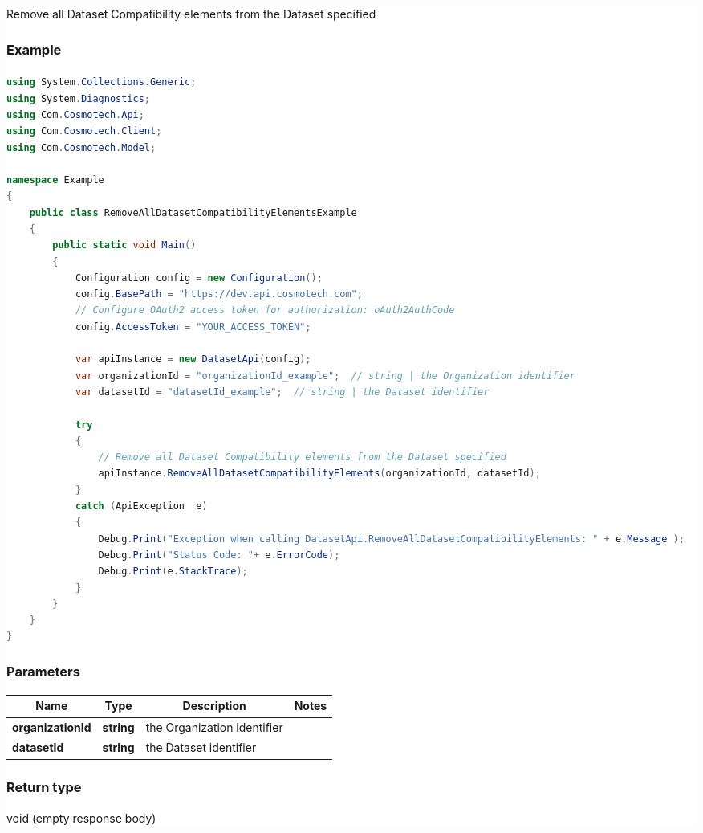 Remove all Dataset Compatibility elements from the Dataset specified

### Example
```csharp
using System.Collections.Generic;
using System.Diagnostics;
using Com.Cosmotech.Api;
using Com.Cosmotech.Client;
using Com.Cosmotech.Model;

namespace Example
{
    public class RemoveAllDatasetCompatibilityElementsExample
    {
        public static void Main()
        {
            Configuration config = new Configuration();
            config.BasePath = "https://dev.api.cosmotech.com";
            // Configure OAuth2 access token for authorization: oAuth2AuthCode
            config.AccessToken = "YOUR_ACCESS_TOKEN";

            var apiInstance = new DatasetApi(config);
            var organizationId = "organizationId_example";  // string | the Organization identifier
            var datasetId = "datasetId_example";  // string | the Dataset identifier

            try
            {
                // Remove all Dataset Compatibility elements from the Dataset specified
                apiInstance.RemoveAllDatasetCompatibilityElements(organizationId, datasetId);
            }
            catch (ApiException  e)
            {
                Debug.Print("Exception when calling DatasetApi.RemoveAllDatasetCompatibilityElements: " + e.Message );
                Debug.Print("Status Code: "+ e.ErrorCode);
                Debug.Print(e.StackTrace);
            }
        }
    }
}
```

### Parameters

Name | Type | Description  | Notes
------------- | ------------- | ------------- | -------------
 **organizationId** | **string**| the Organization identifier | 
 **datasetId** | **string**| the Dataset identifier | 

### Return type

void (empty response body)
